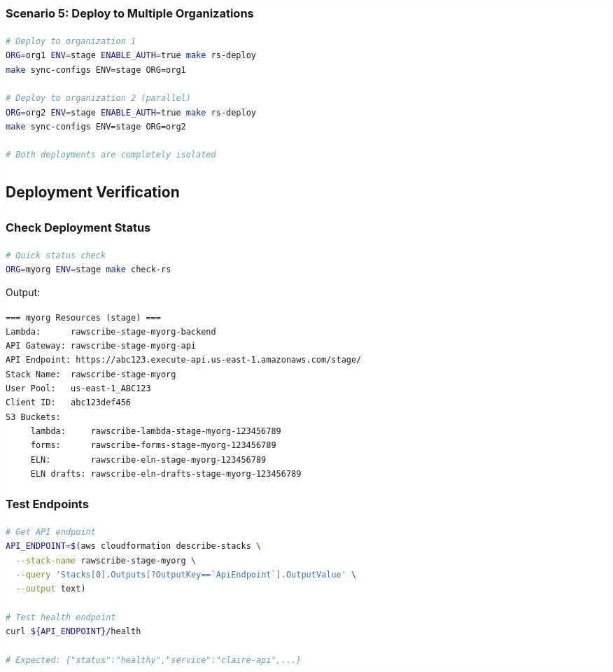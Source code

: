 ### Scenario 5: Deploy to Multiple Organizations

```bash
# Deploy to organization 1
ORG=org1 ENV=stage ENABLE_AUTH=true make rs-deploy
make sync-configs ENV=stage ORG=org1

# Deploy to organization 2 (parallel)
ORG=org2 ENV=stage ENABLE_AUTH=true make rs-deploy
make sync-configs ENV=stage ORG=org2

# Both deployments are completely isolated
```

## Deployment Verification

### Check Deployment Status

```bash
# Quick status check
ORG=myorg ENV=stage make check-rs
```

Output:
```
=== myorg Resources (stage) ===
Lambda:      rawscribe-stage-myorg-backend
API Gateway: rawscribe-stage-myorg-api
API Endpoint: https://abc123.execute-api.us-east-1.amazonaws.com/stage/
Stack Name:  rawscribe-stage-myorg
User Pool:   us-east-1_ABC123
Client ID:   abc123def456
S3 Buckets:
     lambda:     rawscribe-lambda-stage-myorg-123456789
     forms:      rawscribe-forms-stage-myorg-123456789
     ELN:        rawscribe-eln-stage-myorg-123456789
     ELN drafts: rawscribe-eln-drafts-stage-myorg-123456789
```

### Test Endpoints

```bash
# Get API endpoint
API_ENDPOINT=$(aws cloudformation describe-stacks \
  --stack-name rawscribe-stage-myorg \
  --query 'Stacks[0].Outputs[?OutputKey==`ApiEndpoint`].OutputValue' \
  --output text)

# Test health endpoint
curl ${API_ENDPOINT}/health

# Expected: {"status":"healthy","service":"claire-api",...}
```
